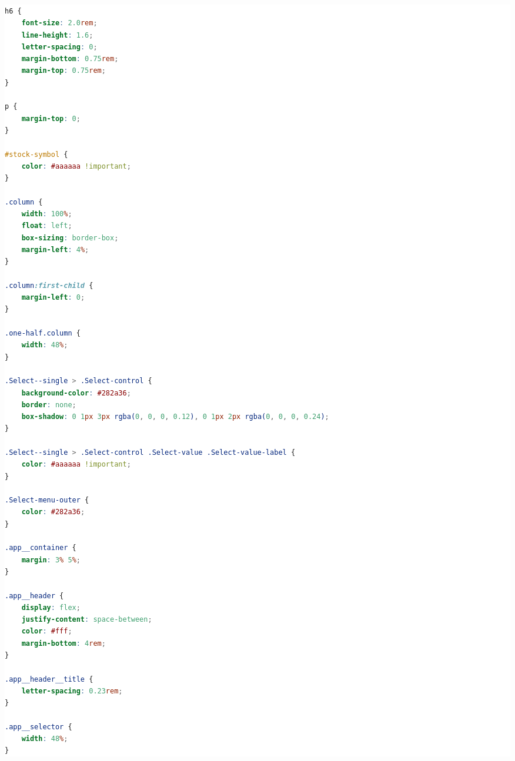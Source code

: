 ```css
h6 {
    font-size: 2.0rem;
    line-height: 1.6;
    letter-spacing: 0;
    margin-bottom: 0.75rem;
    margin-top: 0.75rem;
}

p {
    margin-top: 0;
}

#stock-symbol {
    color: #aaaaaa !important;
}

.column {
    width: 100%;
    float: left;
    box-sizing: border-box;
    margin-left: 4%;
}

.column:first-child {
    margin-left: 0;
}

.one-half.column {
    width: 48%;
}

.Select--single > .Select-control {
    background-color: #282a36;
    border: none;
    box-shadow: 0 1px 3px rgba(0, 0, 0, 0.12), 0 1px 2px rgba(0, 0, 0, 0.24);
}

.Select--single > .Select-control .Select-value .Select-value-label {
    color: #aaaaaa !important;
}

.Select-menu-outer {
    color: #282a36;
}

.app__container {
    margin: 3% 5%;
}

.app__header {
    display: flex;
    justify-content: space-between;
    color: #fff;
    margin-bottom: 4rem;
}

.app__header__title {
    letter-spacing: 0.23rem;
}

.app__selector {
    width: 48%;
}
```
